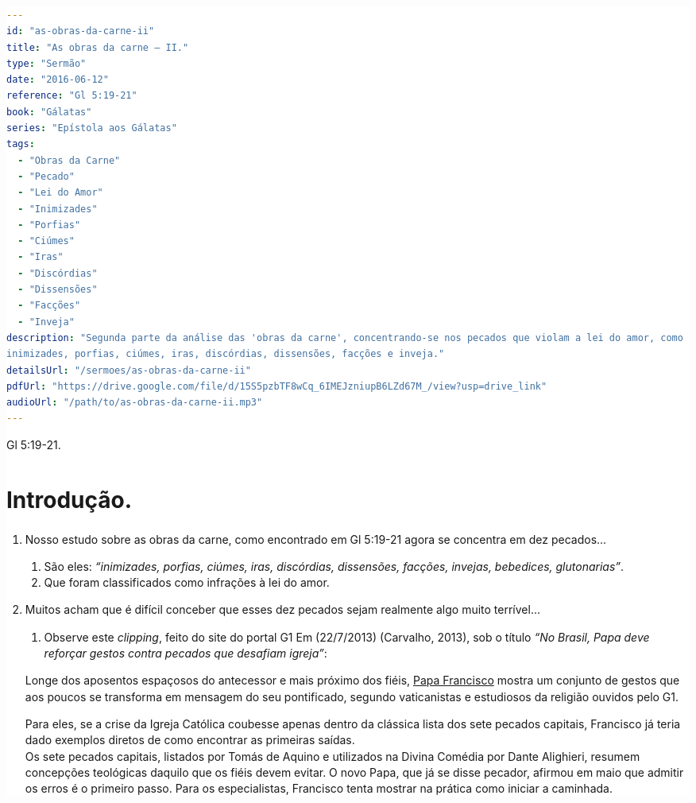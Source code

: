 ```yaml
---
id: "as-obras-da-carne-ii"
title: "As obras da carne – II."
type: "Sermão"
date: "2016-06-12"
reference: "Gl 5:19-21"
book: "Gálatas"
series: "Epístola aos Gálatas"
tags:
  - "Obras da Carne"
  - "Pecado"
  - "Lei do Amor"
  - "Inimizades"
  - "Porfias"
  - "Ciúmes"
  - "Iras"
  - "Discórdias"
  - "Dissensões"
  - "Facções"
  - "Inveja"
description: "Segunda parte da análise das 'obras da carne', concentrando-se nos pecados que violam a lei do amor, como inimizades, porfias, ciúmes, iras, discórdias, dissensões, facções e inveja."
detailsUrl: "/sermoes/as-obras-da-carne-ii"
pdfUrl: "https://drive.google.com/file/d/15S5pzbTF8wCq_6IMEJzniupB6LZd67M_/view?usp=drive_link"
audioUrl: "/path/to/as-obras-da-carne-ii.mp3"
---
```

Gl 5:19-21.

# Introdução.

1. Nosso estudo sobre as obras da carne, como encontrado em Gl 5:19-21 agora se concentra em dez pecados...  
   1. São eles: *“inimizades, porfias, ciúmes, iras, discórdias, dissensões, facções, invejas, bebedices, glutonarias”*.  
   2. Que foram classificados como infrações à lei do amor.  
2. Muitos acham que é difícil conceber que esses dez pecados sejam realmente algo muito terrível...  
   1. Observe este *clipping*, feito do site do portal G1 Em (22/7/2013) (Carvalho, 2013), sob o título *“No Brasil, Papa deve reforçar gestos contra pecados que desafiam igreja”*:

   Longe dos aposentos espaçosos do antecessor e mais próximo dos fiéis, [Papa Francisco](http://g1.globo.com/tudo-sobre/papa-francisco/) mostra um conjunto de gestos que aos poucos se transforma em mensagem do seu pontificado, segundo vaticanistas e estudiosos da religião ouvidos pelo G1.

   Para eles, se a crise da Igreja Católica coubesse apenas dentro da clássica lista dos sete pecados capitais, Francisco já teria dado exemplos diretos de como encontrar as primeiras saídas.  
      Os sete pecados capitais, listados por Tomás de Aquino e utilizados na Divina Comédia por Dante Alighieri, resumem concepções teológicas daquilo que os fiéis devem evitar. O novo Papa, que já se disse pecador, afirmou em maio que admitir os erros é o primeiro passo. Para os especialistas, Francisco tenta mostrar na prática como iniciar a caminhada.
